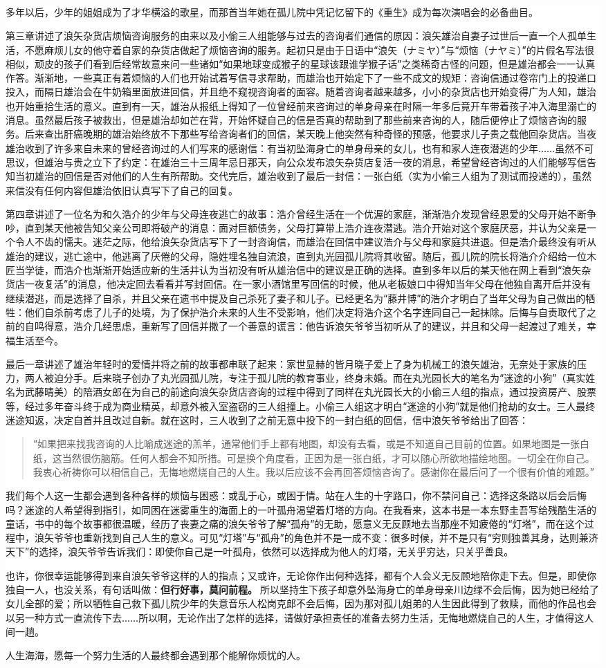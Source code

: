 多年以后，少年的姐姐成为了才华横溢的歌星，而那首当年她在孤儿院中凭记忆留下的《重生》成为每次演唱会的必备曲目。

第三章讲述了浪矢杂货店烦恼咨询服务的由来以及小偷三人组能够与过去的咨询者们通信的原因：浪矢雄治自妻子过世后一直一个人孤单生活，不愿麻烦儿女的他守着自家的杂货店做起了烦恼咨询的服务。起初只是由于日语中“浪矢（ナミヤ）”与“烦恼（ナヤミ）”的片假名写法很相似，顽皮的孩子们看到后经常故意来问一些诸如“如果地球变成猴子的星球该跟谁学猴子话”之类稀奇古怪的问题，但是雄治都会一一认真作答。渐渐地，一些真正有着烦恼的人们也开始试着写信寻求帮助，而雄治也开始定下了一些不成文的规矩：咨询信通过卷帘门上的投递口投入，而隔日雄治会在牛奶箱里面放进回信，并且绝不窥视咨询者的面容。随着咨询者越来越多，小小的杂货店也开始变得广为人知，雄治也开始重拾生活的意义。直到有一天，雄治从报纸上得知了一位曾经前来咨询过的单身母亲在时隔一年多后竟开车带着孩子冲入海里溺亡的消息。虽然最后孩子被救出，但是雄治却如芒在背，开始怀疑自己的信是否真的帮助到了那些前来咨询的人，随后便停止了烦恼咨询的服务。后来查出肝癌晚期的雄治始终放不下那些写给咨询者们的回信，某天晚上他突然有种奇怪的预感，他要求儿子贵之载他回杂货店。当夜雄治收到了许多来自未来的曾经咨询过的人们写来的感谢信：有当初坠海身亡的单身母亲的女儿，也有和家人连夜潜逃的少年……虽然不可思议，但雄治与贵之立下了约定：在雄治三十三周年忌日那天，向公众发布浪矢杂货店复活一夜的消息，希望曾经咨询过的人们能够写信告知当初雄治的回信是否对他们的人生有所帮助。交代完后，雄治收到了最后一封信：一张白纸（实为小偷三人组为了测试而投递的），虽然来信没有任何内容但雄治依旧认真写下了自己的回复。

第四章讲述了一位名为和久浩介的少年与父母连夜逃亡的故事：浩介曾经生活在一个优渥的家庭，渐渐浩介发现曾经恩爱的父母开始不断争吵，直到某天他被告知父亲公司即将破产的消息：面对巨额债务，父母打算带上浩介连夜潜逃。浩介开始对这个家庭厌恶，并认为父亲是一个令人不齿的懦夫。迷茫之际，他给浪矢杂货店写下了一封咨询信，而雄治在回信中建议浩介与父母和家庭共进退。但是浩介最终没有听从雄治的建议，逃亡途中，他逃离了厌倦的父母，隐姓埋名独自流浪，直到丸光园孤儿院将其收留。随后，孤儿院的院长将浩介介绍给一位木匠当学徒，而浩介也渐渐开始适应新的生活并认为当初没有听从雄治信中的建议是正确的选择。直到多年以后的某天他在网上看到“浪矢杂货店一夜复活”的消息，他决定回去看看并写封回信。在一家小酒馆里写回信的时候，他从老板娘口中得知当年父母在他独自离开后并没有继续潜逃，而是选择了自杀，并且父亲在遗书中提及自己杀死了妻子和儿子。已经更名为“藤井博”的浩介才明白了当年父母为自己做出的牺牲：他们自杀前考虑了儿子的处境，为了保护浩介未来的人生不受影响，他们决定将浩介这个名字连同自己一起抹除。后悔与自责取代了之前的自鸣得意，浩介几经思虑，重新写了回信并撒了一个善意的谎言：他告诉浪矢爷爷当初听从了的建议，并且和父母一起渡过了难关，幸福生活至今。

最后一章讲述了雄治年轻时的爱情并将之前的故事都串联了起来：家世显赫的皆月晓子爱上了身为机械工的浪矢雄治，无奈处于家族的压力，两人被迫分手。后来晓子创办了丸光园孤儿院，专注于孤儿院的教育事业，终身未婚。而在丸光园长大的笔名为“迷途的小狗”（真实姓名为武藤晴美）的陪酒女郎在为自己的前途向浪矢杂货店咨询的过程中得到了同样在丸光园长大的小偷三人组的指点，通过投资房产、股票等，经过多年奋斗终于成为商业精英，却意外被入室盗窃的三人组撞上。小偷三人组这才明白“迷途的小狗”就是他们抢劫的女士。三人最终迷途知返，决定自首并且改过自新。就在这时，三人收到了之前无意中投下的一封白纸的回信，信中浪矢爷爷给出了回答：

>“如果把来找我咨询的人比喻成迷途的羔羊，通常他们手上都有地图，却没有去看，或是不知道自己目前的位置。如果地图是一张白纸，这当然很伤脑筋。任何人都会不知所措。可是换个角度看，正因为是一张白纸，才可以随心所欲地描绘地图。一切全在你自己。我衷心祈祷你可以相信自己，无悔地燃烧自己的人生。我以后应该不会再回答烦恼咨询了。感谢你在最后问了一个很有价值的难题。”

我们每个人这一生都会遇到各种各样的烦恼与困惑：或乱于心，或困于情。站在人生的十字路口，你不禁问自己：选择这条路以后会后悔吗？迷途的人希望得到指引，如同困在迷雾重生的海面上的一叶孤舟渴望着灯塔的方向。在我看来，这本书是一本东野圭吾写给残酷生活的童话，书中的每个故事都很温暖，经历了丧妻之痛的浪矢爷爷了解“孤舟”的无助，愿意义无反顾地去当那座不知疲倦的“灯塔”，而在这个过程中，浪矢爷爷也重新找到自己人生的意义。可见“灯塔”与“孤舟”的角色并不是一成不变：很多时候，并不是只有“穷则独善其身，达则兼济天下”的选择，浪矢爷爷告诉我们：即使你自己是一叶孤舟，依然可以选择成为他人的灯塔，无关乎穷达，只关乎善良。

也许，你很幸运能够得到来自浪矢爷爷这样的人的指点；又或许，无论你作出何种选择，都有个人会义无反顾地陪你走下去。但是，即使你独自一人，也没关系，有句话叫做：**但行好事，莫问前程。** 所以坚持生下孩子却意外坠海身亡的单身母亲川边绿不会后悔，因为她已经给了女儿全部的爱；所以牺牲自己救下孤儿院少年的失意音乐人松岗克郎不会后悔，因为那对孤儿姐弟的人生因此得到了救赎，而他的作品也会以另一种方式一直流传下去……所以啊，无论作出了怎样的选择，请做好承担责任的准备去努力生活，无悔地燃烧自己的人生，才值得这人间一趟。

人生海海，愿每一个努力生活的人最终都会遇到那个能解你烦忧的人。
